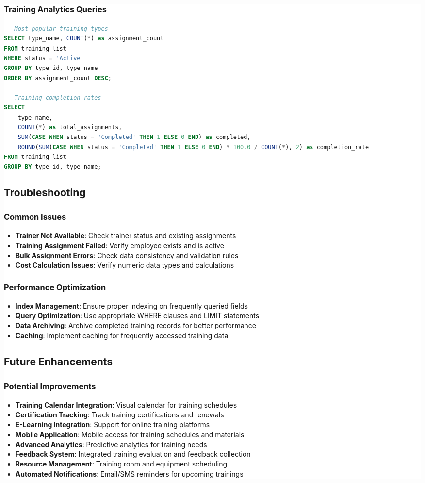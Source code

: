 ### Training Analytics Queries
```sql
-- Most popular training types
SELECT type_name, COUNT(*) as assignment_count
FROM training_list
WHERE status = 'Active'
GROUP BY type_id, type_name
ORDER BY assignment_count DESC;

-- Training completion rates
SELECT 
    type_name,
    COUNT(*) as total_assignments,
    SUM(CASE WHEN status = 'Completed' THEN 1 ELSE 0 END) as completed,
    ROUND(SUM(CASE WHEN status = 'Completed' THEN 1 ELSE 0 END) * 100.0 / COUNT(*), 2) as completion_rate
FROM training_list
GROUP BY type_id, type_name;
```

## Troubleshooting

### Common Issues
- **Trainer Not Available**: Check trainer status and existing assignments
- **Training Assignment Failed**: Verify employee exists and is active
- **Bulk Assignment Errors**: Check data consistency and validation rules
- **Cost Calculation Issues**: Verify numeric data types and calculations

### Performance Optimization
- **Index Management**: Ensure proper indexing on frequently queried fields
- **Query Optimization**: Use appropriate WHERE clauses and LIMIT statements
- **Data Archiving**: Archive completed training records for better performance
- **Caching**: Implement caching for frequently accessed training data

## Future Enhancements

### Potential Improvements
- **Training Calendar Integration**: Visual calendar for training schedules
- **Certification Tracking**: Track training certifications and renewals
- **E-Learning Integration**: Support for online training platforms
- **Mobile Application**: Mobile access for training schedules and materials
- **Advanced Analytics**: Predictive analytics for training needs
- **Feedback System**: Integrated training evaluation and feedback collection
- **Resource Management**: Training room and equipment scheduling
- **Automated Notifications**: Email/SMS reminders for upcoming trainings